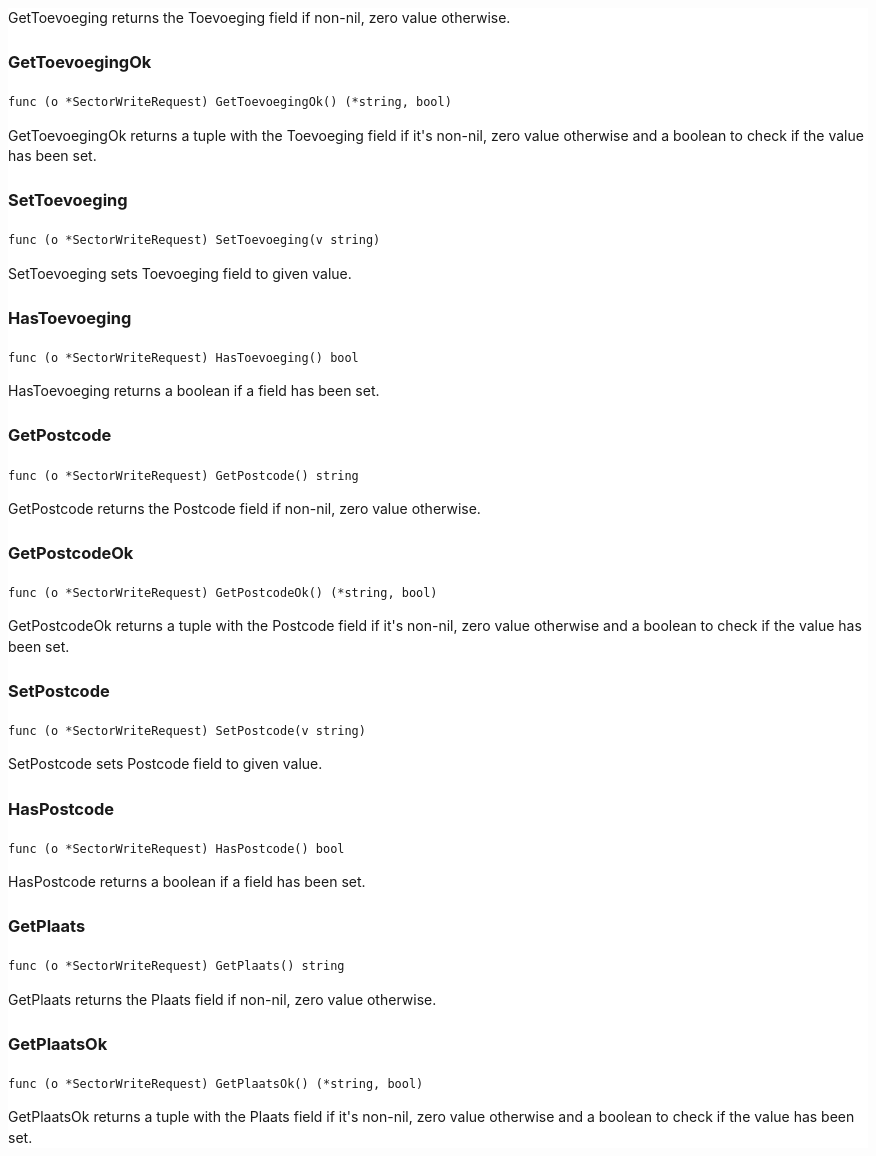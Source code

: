 GetToevoeging returns the Toevoeging field if non-nil, zero value otherwise.

### GetToevoegingOk

`func (o *SectorWriteRequest) GetToevoegingOk() (*string, bool)`

GetToevoegingOk returns a tuple with the Toevoeging field if it's non-nil, zero value otherwise
and a boolean to check if the value has been set.

### SetToevoeging

`func (o *SectorWriteRequest) SetToevoeging(v string)`

SetToevoeging sets Toevoeging field to given value.

### HasToevoeging

`func (o *SectorWriteRequest) HasToevoeging() bool`

HasToevoeging returns a boolean if a field has been set.

### GetPostcode

`func (o *SectorWriteRequest) GetPostcode() string`

GetPostcode returns the Postcode field if non-nil, zero value otherwise.

### GetPostcodeOk

`func (o *SectorWriteRequest) GetPostcodeOk() (*string, bool)`

GetPostcodeOk returns a tuple with the Postcode field if it's non-nil, zero value otherwise
and a boolean to check if the value has been set.

### SetPostcode

`func (o *SectorWriteRequest) SetPostcode(v string)`

SetPostcode sets Postcode field to given value.

### HasPostcode

`func (o *SectorWriteRequest) HasPostcode() bool`

HasPostcode returns a boolean if a field has been set.

### GetPlaats

`func (o *SectorWriteRequest) GetPlaats() string`

GetPlaats returns the Plaats field if non-nil, zero value otherwise.

### GetPlaatsOk

`func (o *SectorWriteRequest) GetPlaatsOk() (*string, bool)`

GetPlaatsOk returns a tuple with the Plaats field if it's non-nil, zero value otherwise
and a boolean to check if the value has been set.
